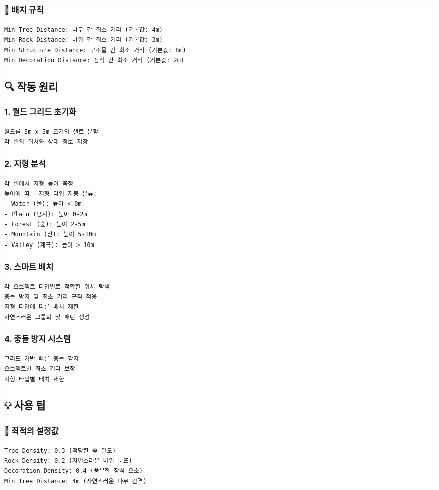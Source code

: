 ### 📐 배치 규칙
```
Min Tree Distance: 나무 간 최소 거리 (기본값: 4m)
Min Rock Distance: 바위 간 최소 거리 (기본값: 3m)
Min Structure Distance: 구조물 간 최소 거리 (기본값: 8m)
Min Decoration Distance: 장식 간 최소 거리 (기본값: 2m)
```

## 🔍 작동 원리

### 1. 월드 그리드 초기화
```
월드를 5m x 5m 크기의 셀로 분할
각 셀의 위치와 상태 정보 저장
```

### 2. 지형 분석
```
각 셀에서 지형 높이 측정
높이에 따른 지형 타입 자동 분류:
- Water (물): 높이 < 0m
- Plain (평지): 높이 0-2m
- Forest (숲): 높이 2-5m
- Mountain (산): 높이 5-10m
- Valley (계곡): 높이 > 10m
```

### 3. 스마트 배치
```
각 오브젝트 타입별로 적합한 위치 탐색
충돌 방지 및 최소 거리 규칙 적용
지형 타입에 따른 배치 제한
자연스러운 그룹화 및 패턴 생성
```

### 4. 충돌 방지 시스템
```
그리드 기반 빠른 충돌 감지
오브젝트별 최소 거리 보장
지형 타입별 배치 제한
```

## 💡 사용 팁

### 🎯 최적의 설정값
```
Tree Density: 0.3 (적당한 숲 밀도)
Rock Density: 0.2 (자연스러운 바위 분포)
Decoration Density: 0.4 (풍부한 장식 요소)
Min Tree Distance: 4m (자연스러운 나무 간격)
```
